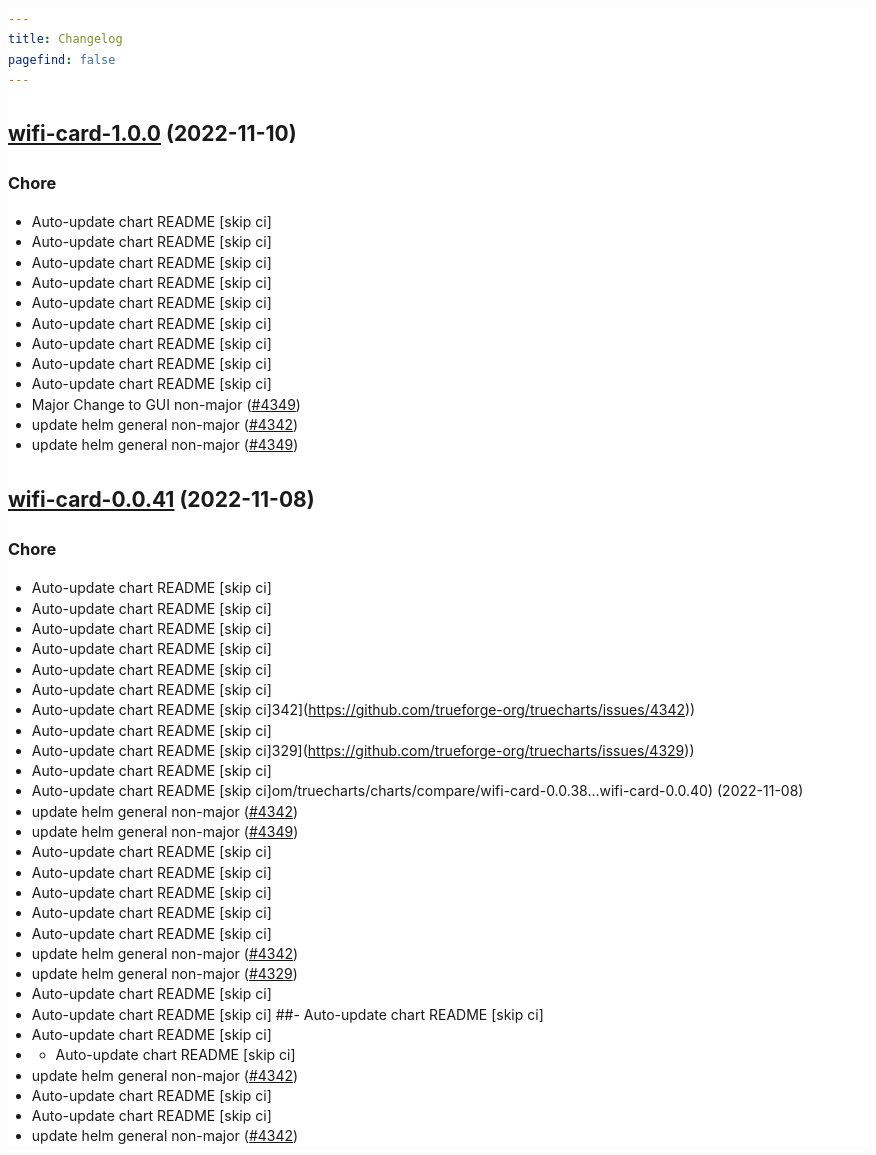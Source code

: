 ```yaml
---
title: Changelog
pagefind: false
---
```


## [wifi-card-1.0.0](https://github.com/trueforge-org/truecharts/compare/wifi-card-0.0.38...wifi-card-1.0.0) (2022-11-10)

### Chore

- Auto-update chart README [skip ci]
- Auto-update chart README [skip ci]
- Auto-update chart README [skip ci]
- Auto-update chart README [skip ci]
- Auto-update chart README [skip ci]
- Auto-update chart README [skip ci]
- Auto-update chart README [skip ci]
- Auto-update chart README [skip ci]
- Auto-update chart README [skip ci]
- Major Change to GUI non-major ([#4349](https://github.com/trueforge-org/truecharts/issues/4349))
- update helm general non-major ([#4342](https://github.com/trueforge-org/truecharts/issues/4342))
- update helm general non-major ([#4349](https://github.com/trueforge-org/truecharts/issues/4349))

## [wifi-card-0.0.41](https://github.com/trueforge-org/truecharts/compare/wifi-card-0.0.38...wifi-card-0.0.41) (2022-11-08)

### Chore

- Auto-update chart README [skip ci]
- Auto-update chart README [skip ci]
- Auto-update chart README [skip ci]
- Auto-update chart README [skip ci]
- Auto-update chart README [skip ci]
- Auto-update chart README [skip ci]
- Auto-update chart README [skip ci]342](https://github.com/trueforge-org/truecharts/issues/4342))
- Auto-update chart README [skip ci]
- Auto-update chart README [skip ci]329](https://github.com/trueforge-org/truecharts/issues/4329))
- Auto-update chart README [skip ci]
- Auto-update chart README [skip ci]om/truecharts/charts/compare/wifi-card-0.0.38...wifi-card-0.0.40) (2022-11-08)
- update helm general non-major ([#4342](https://github.com/trueforge-org/truecharts/issues/4342))
- update helm general non-major ([#4349](https://github.com/trueforge-org/truecharts/issues/4349))
- Auto-update chart README [skip ci]
- Auto-update chart README [skip ci]
- Auto-update chart README [skip ci]
- Auto-update chart README [skip ci]
- Auto-update chart README [skip ci]
- update helm general non-major ([#4342](https://github.com/trueforge-org/truecharts/issues/4342))
- update helm general non-major ([#4329](https://github.com/trueforge-org/truecharts/issues/4329))
- Auto-update chart README [skip ci]
- Auto-update chart README [skip ci]
  ##- Auto-update chart README [skip ci]
- Auto-update chart README [skip ci]
- - Auto-update chart README [skip ci]
- update helm general non-major ([#4342](https://github.com/trueforge-org/truecharts/issues/4342))
- Auto-update chart README [skip ci]
- Auto-update chart README [skip ci]
- update helm general non-major ([#4342](https://github.com/trueforge-org/truecharts/issues/4342))